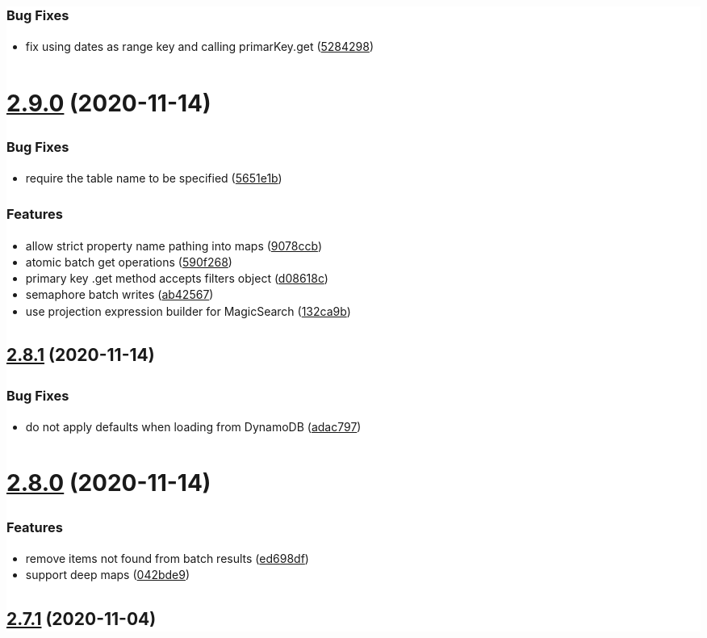 
### Bug Fixes

* fix using dates as range key and calling primarKey.get ([5284298](https://github.com/benhutchins/dyngoose/commit/5284298271ba33df19a793cd46f11baf5e2459d5))

# [2.9.0](https://github.com/benhutchins/dyngoose/compare/v2.8.1...v2.9.0) (2020-11-14)


### Bug Fixes

* require the table name to be specified ([5651e1b](https://github.com/benhutchins/dyngoose/commit/5651e1bcea72fe9ed2bc4cdf671fc43360763911))


### Features

* allow strict property name pathing into maps ([9078ccb](https://github.com/benhutchins/dyngoose/commit/9078ccb4b73b8def1002dbed605443e800dc79f1))
* atomic batch get operations ([590f268](https://github.com/benhutchins/dyngoose/commit/590f2682777467f62be95d1ae27736f98e400dc5))
* primary key .get method accepts filters object ([d08618c](https://github.com/benhutchins/dyngoose/commit/d08618c5a7e0a99bbb3326a81d639bb0b6981c88))
* semaphore batch writes ([ab42567](https://github.com/benhutchins/dyngoose/commit/ab425679ffca620db7a3969361e6075b211d5cfc))
* use projection expression builder for MagicSearch ([132ca9b](https://github.com/benhutchins/dyngoose/commit/132ca9b4f09d723152e15b134e0ed3eb8a547152))

## [2.8.1](https://github.com/benhutchins/dyngoose/compare/v2.8.0...v2.8.1) (2020-11-14)


### Bug Fixes

* do not apply defaults when loading from DynamoDB ([adac797](https://github.com/benhutchins/dyngoose/commit/adac797a7250e348d7886365a476fe5bab7139b5))

# [2.8.0](https://github.com/benhutchins/dyngoose/compare/v2.7.1...v2.8.0) (2020-11-14)


### Features

* remove items not found from batch results ([ed698df](https://github.com/benhutchins/dyngoose/commit/ed698df0d8ced16808238d339225e543bc38dd41))
* support deep maps ([042bde9](https://github.com/benhutchins/dyngoose/commit/042bde9dfbf5123ba16263644f7e2c7ba6da7b02))

## [2.7.1](https://github.com/benhutchins/dyngoose/compare/v2.7.0...v2.7.1) (2020-11-04)
